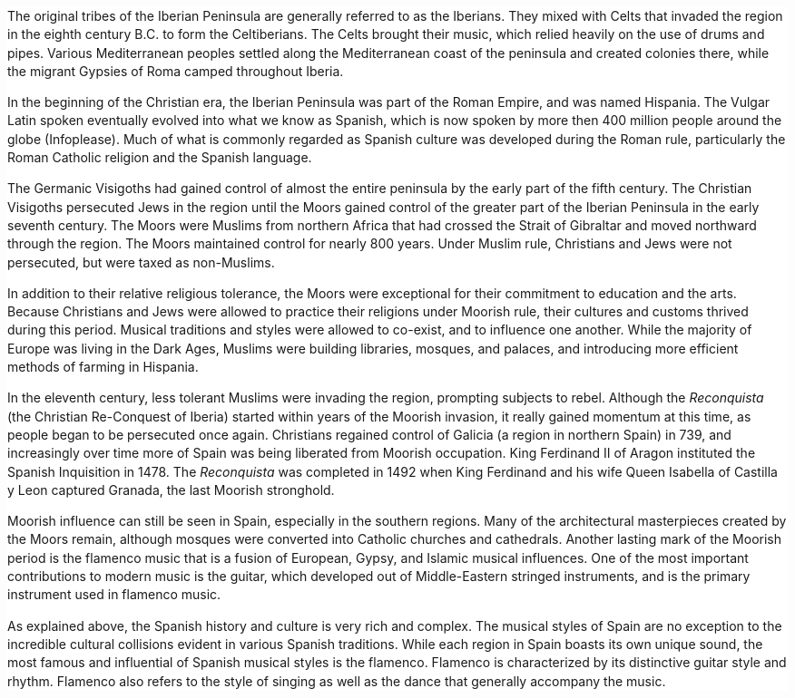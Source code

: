 The original tribes of the Iberian Peninsula are generally referred to as the Iberians. They mixed with Celts that invaded the region in the eighth century B.C. to form the Celtiberians. The Celts brought their music, which relied heavily on the use of drums and pipes. Various Mediterranean peoples settled along the Mediterranean coast of the peninsula and created colonies there, while the migrant Gypsies of Roma camped throughout Iberia.
</p>
<p>
In the beginning of the Christian era, the Iberian Peninsula was part of the Roman Empire, and was named Hispania. The Vulgar Latin spoken eventually evolved into what we know as Spanish, which is now spoken by more then 400 million people around the globe (Infoplease). Much of what is commonly regarded as Spanish culture was developed during the Roman rule, particularly the Roman Catholic religion and the Spanish language.
</p>
<p>
The Germanic Visigoths had gained control of almost the entire peninsula by the early part of the fifth century. The Christian Visigoths persecuted Jews in the region until the Moors gained control of the greater part of the Iberian Peninsula in the early seventh century. The Moors were Muslims from northern Africa that had crossed the Strait of Gibraltar and moved northward through the region. The Moors maintained control for nearly 800 years. Under Muslim rule, Christians and Jews were not persecuted, but were taxed as non-Muslims.
</p>
<p>
In addition to their relative religious tolerance, the Moors were exceptional for their commitment to education and the arts. Because Christians and Jews were allowed to practice their religions under Moorish rule, their cultures and customs thrived during this period. Musical traditions and styles were allowed to co-exist, and to influence one another. While the majority of Europe was living in the Dark Ages, Muslims were building libraries, mosques, and palaces, and introducing more efficient methods of farming in Hispania.
</p>
<p>
In the eleventh century, less tolerant Muslims were invading the region, prompting subjects to rebel. Although the
<i>
Reconquista
</i>
(the Christian Re-Conquest of Iberia) started within years of the Moorish invasion, it really gained momentum at this time, as people began to be persecuted once again. Christians regained control of Galicia (a region in northern Spain) in 739, and increasingly over time more of Spain was being liberated from Moorish occupation. King Ferdinand II of Aragon instituted the Spanish Inquisition in 1478. The
<i>
Reconquista
</i>
was completed in 1492 when King Ferdinand and his wife Queen Isabella of Castilla y Leon captured Granada, the last Moorish stronghold.
</p>
<p>
Moorish influence can still be seen in Spain, especially in the southern regions. Many of the architectural masterpieces created by the Moors remain, although mosques were converted into Catholic churches and cathedrals. Another lasting mark of the Moorish period is the flamenco music that is a fusion of European, Gypsy, and Islamic musical influences. One of the most important contributions to modern music is the guitar, which developed out of Middle-Eastern stringed instruments, and is the primary instrument used in flamenco music.
</p>
<p>
As explained above, the Spanish history and culture is very rich and complex. The musical styles of Spain are no exception to the incredible cultural collisions evident in various Spanish traditions. While each region in Spain boasts its own unique sound, the most famous and influential of Spanish musical styles is the flamenco. Flamenco is characterized by its distinctive guitar style and rhythm. Flamenco also refers to the style of singing as well as the dance that generally accompany the music.
</p>
<p>